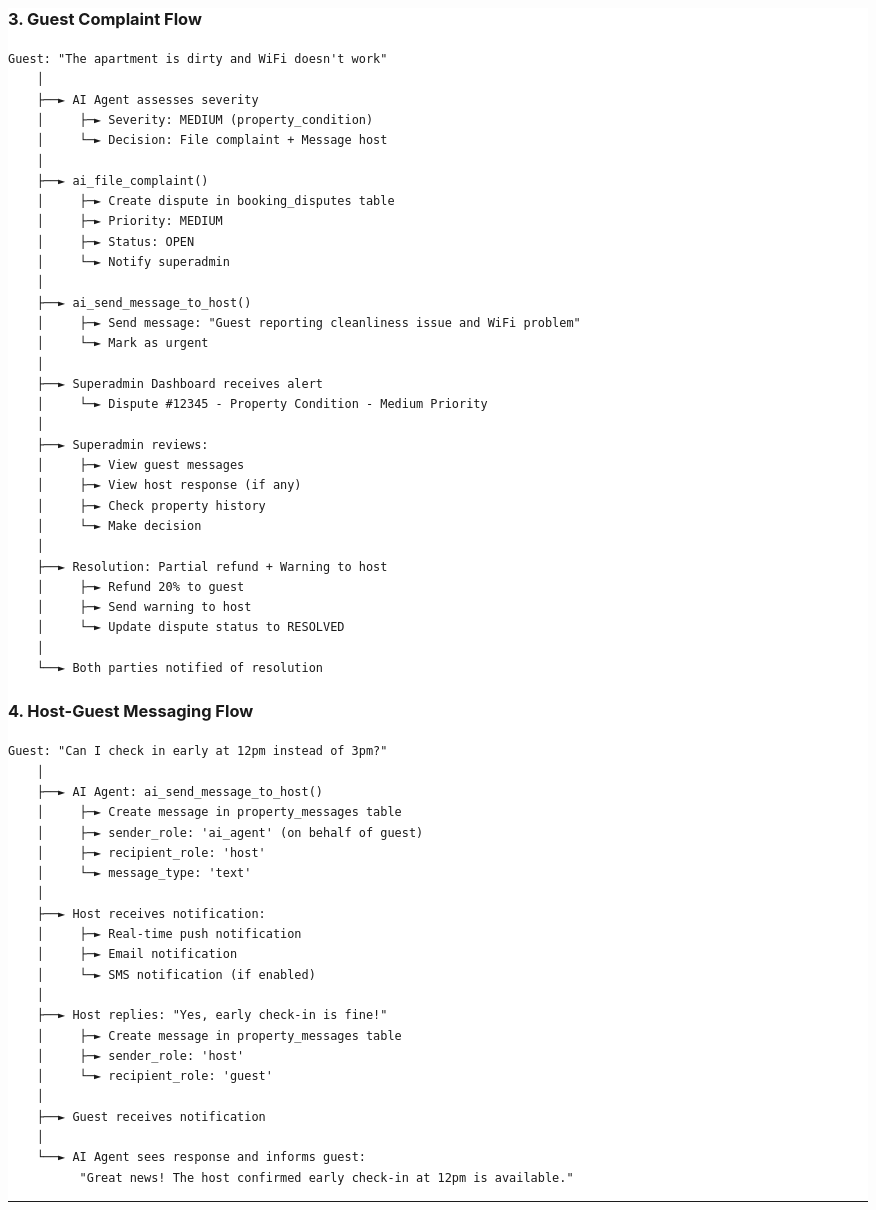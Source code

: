 ### 3. Guest Complaint Flow

```
Guest: "The apartment is dirty and WiFi doesn't work"
    │
    ├──► AI Agent assesses severity
    │     ├─► Severity: MEDIUM (property_condition)
    │     └─► Decision: File complaint + Message host
    │
    ├──► ai_file_complaint()
    │     ├─► Create dispute in booking_disputes table
    │     ├─► Priority: MEDIUM
    │     ├─► Status: OPEN
    │     └─► Notify superadmin
    │
    ├──► ai_send_message_to_host()
    │     ├─► Send message: "Guest reporting cleanliness issue and WiFi problem"
    │     └─► Mark as urgent
    │
    ├──► Superadmin Dashboard receives alert
    │     └─► Dispute #12345 - Property Condition - Medium Priority
    │
    ├──► Superadmin reviews:
    │     ├─► View guest messages
    │     ├─► View host response (if any)
    │     ├─► Check property history
    │     └─► Make decision
    │
    ├──► Resolution: Partial refund + Warning to host
    │     ├─► Refund 20% to guest
    │     ├─► Send warning to host
    │     └─► Update dispute status to RESOLVED
    │
    └──► Both parties notified of resolution
```

### 4. Host-Guest Messaging Flow

```
Guest: "Can I check in early at 12pm instead of 3pm?"
    │
    ├──► AI Agent: ai_send_message_to_host()
    │     ├─► Create message in property_messages table
    │     ├─► sender_role: 'ai_agent' (on behalf of guest)
    │     ├─► recipient_role: 'host'
    │     └─► message_type: 'text'
    │
    ├──► Host receives notification:
    │     ├─► Real-time push notification
    │     ├─► Email notification
    │     └─► SMS notification (if enabled)
    │
    ├──► Host replies: "Yes, early check-in is fine!"
    │     ├─► Create message in property_messages table
    │     ├─► sender_role: 'host'
    │     └─► recipient_role: 'guest'
    │
    ├──► Guest receives notification
    │
    └──► AI Agent sees response and informs guest:
          "Great news! The host confirmed early check-in at 12pm is available."
```

---